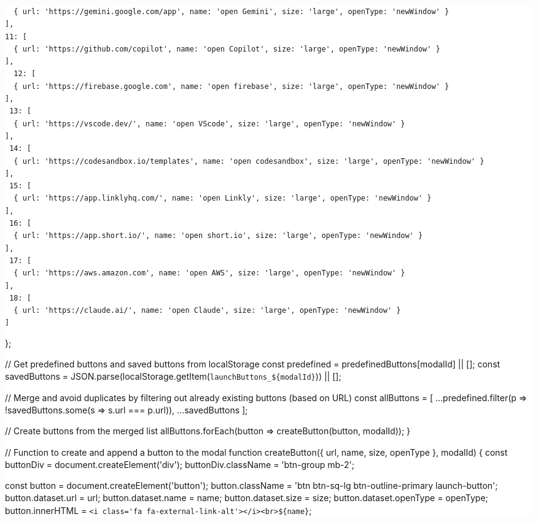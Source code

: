       { url: 'https://gemini.google.com/app', name: 'open Gemini', size: 'large', openType: 'newWindow' }
    ],
    11: [
      { url: 'https://github.com/copilot', name: 'open Copilot', size: 'large', openType: 'newWindow' }
    ],
	  12: [
      { url: 'https://firebase.google.com', name: 'open firebase', size: 'large', openType: 'newWindow' }
    ],
     13: [
      { url: 'https://vscode.dev/', name: 'open VScode', size: 'large', openType: 'newWindow' }
    ],
     14: [
      { url: 'https://codesandbox.io/templates', name: 'open codesandbox', size: 'large', openType: 'newWindow' }
    ],
     15: [
      { url: 'https://app.linklyhq.com/', name: 'open Linkly', size: 'large', openType: 'newWindow' }
    ],
     16: [
      { url: 'https://app.short.io/', name: 'open short.io', size: 'large', openType: 'newWindow' }
    ],
     17: [
      { url: 'https://aws.amazon.com', name: 'open AWS', size: 'large', openType: 'newWindow' }
    ],
     18: [
      { url: 'https://claude.ai/', name: 'open Claude', size: 'large', openType: 'newWindow' }
    ]
    
  };

  // Get predefined buttons and saved buttons from localStorage
  const predefined = predefinedButtons[modalId] || [];
  const savedButtons = JSON.parse(localStorage.getItem(`launchButtons_${modalId}`)) || [];

  // Merge and avoid duplicates by filtering out already existing buttons (based on URL)
  const allButtons = [
    ...predefined.filter(p => !savedButtons.some(s => s.url === p.url)),
    ...savedButtons
  ];

  // Create buttons from the merged list
  allButtons.forEach(button => createButton(button, modalId));
}

// Function to create and append a button to the modal
function createButton({ url, name, size, openType }, modalId) {
  const buttonDiv = document.createElement('div');
  buttonDiv.className = 'btn-group mb-2';

  const button = document.createElement('button');
  button.className = 'btn btn-sq-lg btn-outline-primary launch-button';
  button.dataset.url = url;
  button.dataset.name = name;
  button.dataset.size = size;
  button.dataset.openType = openType;
  button.innerHTML = `<i class='fa fa-external-link-alt'></i><br>${name}`;
